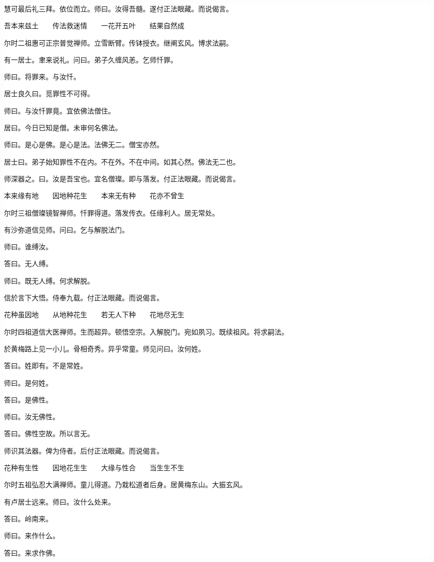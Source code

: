 慧可最后礼三拜。依位而立。师曰。汝得吾髓。遂付正法眼藏。而说偈言。  

吾本来兹土　　传法救迷情　　一花开五叶　　结果自然成  

尔时二祖惠可正宗普觉禅师。立雪断臂。传钵授衣。继阐玄风。博求法嗣。  

有一居士。聿来说礼。问曰。弟子久缠风恙。乞师忏罪。  

师曰。将罪来。与汝忏。  

居士良久曰。觅罪性不可得。  

师曰。与汝忏罪竟。宜依佛法僧住。  

居曰。今日已知是僧。未审何名佛法。  

师曰。是心是佛。是心是法。法佛无二。僧宝亦然。  

居士曰。弟子始知罪性不在内。不在外。不在中间。如其心然。佛法无二也。  

师深器之。曰。汝是吾宝也。宜名僧璨。即与落发。付正法眼藏。而说偈言。  

本来缘有地　　因地种花生　　本来无有种　　花亦不曾生  

尔时三祖僧璨镜智禅师。忏罪得道。落发传衣。任缘利人。居无常处。  

有沙弥道信见师。问曰。乞与解脱法门。  

师曰。谁缚汝。  

答曰。无人缚。  

师曰。既无人缚。何求解脱。  

信於言下大悟。侍奉九载。付正法眼藏。而说偈言。  

花种虽因地　　从地种花生　　若无人下种　　花地尽无生  

尔时四祖道信大医禅师。生而超异。顿悟空宗。入解脱门。宛如夙习。既续祖风。将求嗣法。  

於黄梅路上见一小儿。骨相奇秀。异乎常童。师见问曰。汝何姓。  

答曰。姓即有。不是常姓。  

师曰。是何姓。  

答曰。是佛性。  

师曰。汝无佛性。  

答曰。佛性空故。所以言无。  

师识其法器。俾为侍者。后付正法眼藏。而说偈言。  

花种有生性　　因地花生生　　大缘与性合　　当生生不生  

尔时五祖弘忍大满禅师。童儿得道。乃栽松道者后身。居黄梅东山。大振玄风。  

有卢居士远来。师曰。汝什么处来。  

答曰。岭南来。  

师曰。来作什么。  

答曰。来求作佛。  
